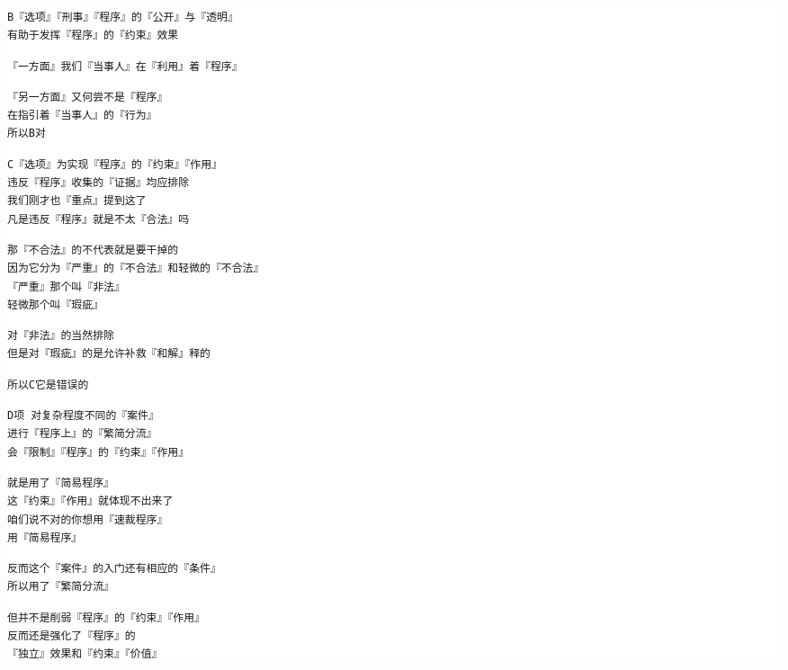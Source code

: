```text
B『选项』『刑事』『程序』的『公开』与『透明』
有助于发挥『程序』的『约束』效果
```

```text
『一方面』我们『当事人』在『利用』着『程序』
```

```text
『另一方面』又何尝不是『程序』
在指引着『当事人』的『行为』
所以B对
```

```text
C『选项』为实现『程序』的『约束』『作用』
违反『程序』收集的『证据』均应排除
我们刚才也『重点』提到这了
凡是违反『程序』就是不太『合法』吗
```

```text
那『不合法』的不代表就是要干掉的
因为它分为『严重』的『不合法』和轻微的『不合法』
『严重』那个叫『非法』
轻微那个叫『瑕疵』
```

```text
对『非法』的当然排除
但是对『瑕疵』的是允许补救『和解』释的
```

```text
所以C它是错误的
```

```text
D项 对复杂程度不同的『案件』
进行『程序上』的『繁简分流』
会『限制』『程序』的『约束』『作用』
```

```text
就是用了『简易程序』
这『约束』『作用』就体现不出来了
咱们说不对的你想用『速裁程序』
用『简易程序』
```

```text
反而这个『案件』的入门还有相应的『条件』
所以用了『繁简分流』
```

```text
但并不是削弱『程序』的『约束』『作用』
反而还是强化了『程序』的
『独立』效果和『约束』『价值』
```
